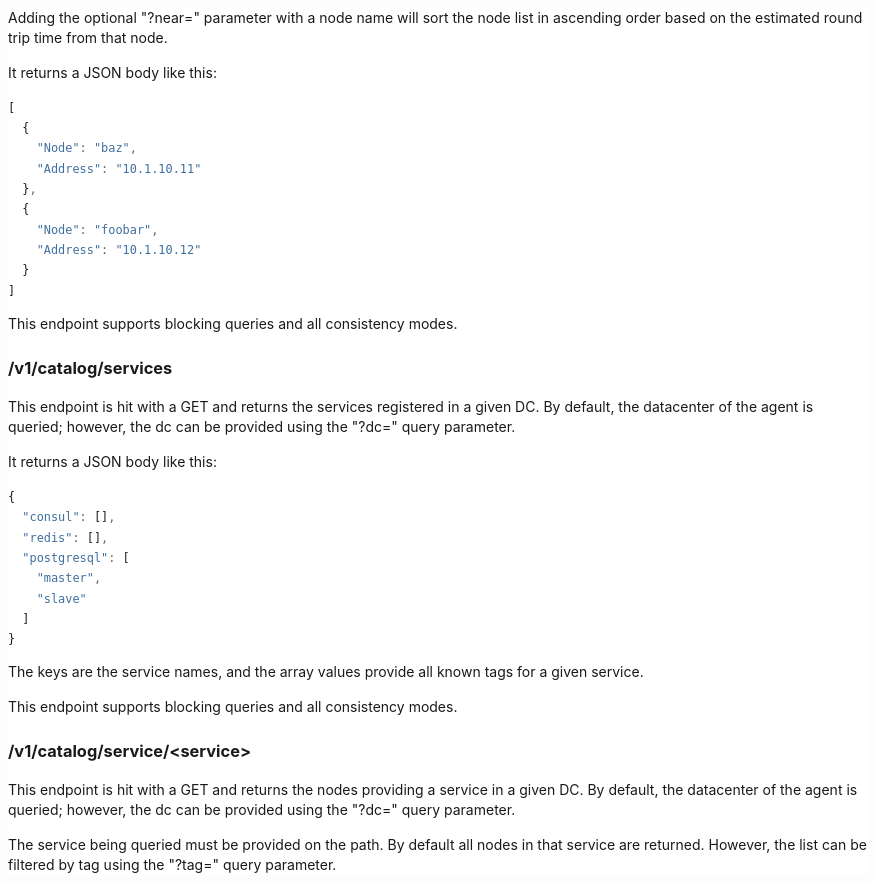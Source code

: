 Adding the optional "?near=" parameter with a node name will sort
the node list in ascending order based on the estimated round trip
time from that node.

It returns a JSON body like this:

```javascript
[
  {
    "Node": "baz",
    "Address": "10.1.10.11"
  },
  {
    "Node": "foobar",
    "Address": "10.1.10.12"
  }
]
```

This endpoint supports blocking queries and all consistency modes.

### <a name="catalog_services"></a> /v1/catalog/services

This endpoint is hit with a GET and returns the services registered
in a given DC. By default, the datacenter of the agent is queried;
however, the dc can be provided using the "?dc=" query parameter.

It returns a JSON body like this:

```javascript
{
  "consul": [],
  "redis": [],
  "postgresql": [
    "master",
    "slave"
  ]
}
```

The keys are the service names, and the array values provide all known
tags for a given service.

This endpoint supports blocking queries and all consistency modes.

### <a name="catalog_service"></a> /v1/catalog/service/\<service\>

This endpoint is hit with a GET and returns the nodes providing a service
in a given DC. By default, the datacenter of the agent is queried;
however, the dc can be provided using the "?dc=" query parameter.

The service being queried must be provided on the path. By default
all nodes in that service are returned. However, the list can be filtered
by tag using the "?tag=" query parameter.
